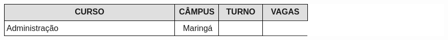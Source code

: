 <div align=center>

<table class=MsoNormalTable border=1 cellspacing=0 cellpadding=0
 style='border-collapse:collapse;border:none;mso-border-alt:solid black .75pt;
 mso-padding-alt:0cm 0cm 0cm 0cm'>
 <thead>
  <tr style='mso-yfti-irow:0;mso-yfti-firstrow:yes;height:24.2pt'>
   <td width=332 style='width:249.15pt;border:solid black 1.0pt;mso-border-alt:
   solid black .75pt;background:#DFDFDF;mso-shading:white;mso-pattern:gray-125 auto;
   padding:0cm 0cm 0cm 0cm;height:24.2pt'>
   <p class=MsoNormal align=center style='margin-top:2.0pt;margin-right:0cm;
   margin-bottom:2.0pt;margin-left:0cm;text-align:center'><b style='mso-bidi-font-weight:
   normal'><span style='font-size:12.0pt;font-family:Arial'>CURSO<o:p></o:p></span></b></p>
   </td>
   <td width=85 style='width:63.8pt;border-top:solid black 1.0pt;border-left:
   none;border-bottom:none;border-right:solid black 1.0pt;mso-border-left-alt:
   solid black .75pt;mso-border-top-alt:solid black .75pt;mso-border-left-alt:
   solid black .75pt;mso-border-right-alt:solid black .75pt;background:#DFDFDF;
   mso-shading:white;mso-pattern:gray-125 auto;padding:0cm 0cm 0cm 0cm;
   height:24.2pt'>
   <p class=MsoNormal align=center style='margin-top:2.0pt;margin-right:0cm;
   margin-bottom:2.0pt;margin-left:0cm;text-align:center'><b style='mso-bidi-font-weight:
   normal'><span style='font-size:12.0pt;font-family:Arial'>CÂMPUS<o:p></o:p></span></b></p>
   </td>
   <td width=85 style='width:63.8pt;border-top:solid black 1.0pt;border-left:
   none;border-bottom:none;border-right:solid black 1.0pt;mso-border-left-alt:
   solid black .75pt;mso-border-top-alt:solid black .75pt;mso-border-left-alt:
   solid black .75pt;mso-border-right-alt:solid black .75pt;background:#DFDFDF;
   mso-shading:white;mso-pattern:gray-125 auto;padding:0cm 0cm 0cm 0cm;
   height:24.2pt'>
   <p class=MsoNormal align=center style='margin-top:2.0pt;margin-right:0cm;
   margin-bottom:2.0pt;margin-left:0cm;text-align:center'><b style='mso-bidi-font-weight:
   normal'><span style='font-size:12.0pt;font-family:Arial'>TURNO<o:p></o:p></span></b></p>
   </td>
   <td width=86 style='width:64.85pt;border-top:solid black 1.0pt;border-left:
   none;border-bottom:none;border-right:solid black 1.0pt;mso-border-left-alt:
   solid black .75pt;mso-border-top-alt:solid black .75pt;mso-border-left-alt:
   solid black .75pt;mso-border-right-alt:solid black .75pt;background:#DFDFDF;
   mso-shading:white;mso-pattern:gray-125 auto;padding:0cm 0cm 0cm 0cm;
   height:24.2pt'>
   <p class=MsoNormal align=center style='margin-top:2.0pt;margin-right:0cm;
   margin-bottom:2.0pt;margin-left:0cm;text-align:center'><b style='mso-bidi-font-weight:
   normal'><span style='font-size:12.0pt;font-family:Arial'>VAGAS<o:p></o:p></span></b></p>
   </td>
  </tr>
 </thead>
 <tr style='mso-yfti-irow:1'>
  <td width=332 valign=top style='width:249.15pt;border:solid black 1.0pt;
  border-top:none;mso-border-top-alt:solid black .75pt;mso-border-alt:solid black .75pt;
  padding:0cm 0cm 0cm 0cm'>
  <p class=MsoNormal style='margin-top:2.0pt;margin-right:0cm;margin-bottom:
  2.0pt;margin-left:2.85pt;text-align:justify'><span style='font-size:12.0pt;
  font-family:Arial'>Administração<o:p></o:p></span></p>
  </td>
  <td width=85 valign=top style='width:63.8pt;border:solid black 1.0pt;
  border-left:none;mso-border-left-alt:solid black .75pt;mso-border-alt:solid black .75pt;
  padding:0cm 0cm 0cm 0cm'>
  <p class=MsoNormal align=center style='margin-top:2.0pt;margin-right:0cm;
  margin-bottom:2.0pt;margin-left:2.85pt;text-align:center'><span
  style='font-size:12.0pt;font-family:Arial'>Maringá<o:p></o:p></span></p>
  </td>
  <td width=85 valign=top style='width:63.8pt;border:solid black 1.0pt;
  border-left:none;mso-border-left-alt:solid black .75pt;mso-border-alt:solid black .75pt;
  padding:0cm 0cm 0cm 0cm'>
